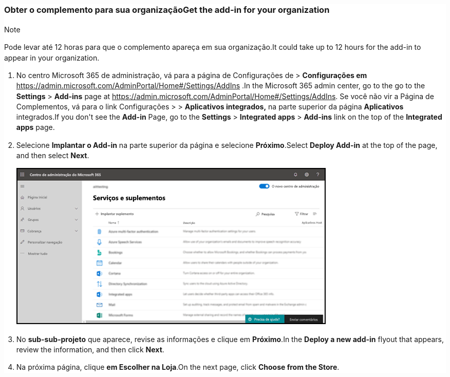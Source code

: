### <a name="get-the-add-in-for-your-organization"></a><span data-ttu-id="49b89-200">Obter o complemento para sua organização</span><span class="sxs-lookup"><span data-stu-id="49b89-200">Get the add-in for your organization</span></span>

> [!NOTE]
> <span data-ttu-id="49b89-201">Pode levar até 12 horas para que o complemento apareça em sua organização.</span><span class="sxs-lookup"><span data-stu-id="49b89-201">It could take up to 12 hours for the add-in to appear in your organization.</span></span>

1. <span data-ttu-id="49b89-202">No centro Microsoft 365 de administração, vá para  a página de Configurações de \> **Configurações em** <https://admin.microsoft.com/AdminPortal/Home#/Settings/AddIns> .</span><span class="sxs-lookup"><span data-stu-id="49b89-202">In the Microsoft 365 admin center, go to the go to the **Settings** \> **Add-ins** page at <https://admin.microsoft.com/AdminPortal/Home#/Settings/AddIns>.</span></span> <span data-ttu-id="49b89-203">Se você não vir  a Página de Complementos, vá para o link Configurações  \>  \> **Aplicativos integrados,** na parte superior da página **Aplicativos** integrados.</span><span class="sxs-lookup"><span data-stu-id="49b89-203">If you don't see the **Add-in** Page, go to the **Settings** \> **Integrated apps** \> **Add-ins** link on the top of the **Integrated apps** page.</span></span>

2. <span data-ttu-id="49b89-204">Selecione **Implantar o Add-in** na parte superior da página e selecione **Próximo**.</span><span class="sxs-lookup"><span data-stu-id="49b89-204">Select **Deploy Add-in** at the top of the page, and then select **Next**.</span></span>

   ![Página serviços e complementos no Microsoft 365 de administração](../../media/ServicesAddInsPageNewM365AdminCenter.png)

3. <span data-ttu-id="49b89-206">No **sub-sub-projeto** que aparece, revise as informações e clique em **Próximo**.</span><span class="sxs-lookup"><span data-stu-id="49b89-206">In the **Deploy a new add-in** flyout that appears, review the information, and then click **Next**.</span></span>

4. <span data-ttu-id="49b89-207">Na próxima página, clique **em Escolher na Loja**.</span><span class="sxs-lookup"><span data-stu-id="49b89-207">On the next page, click **Choose from the Store**.</span></span>
